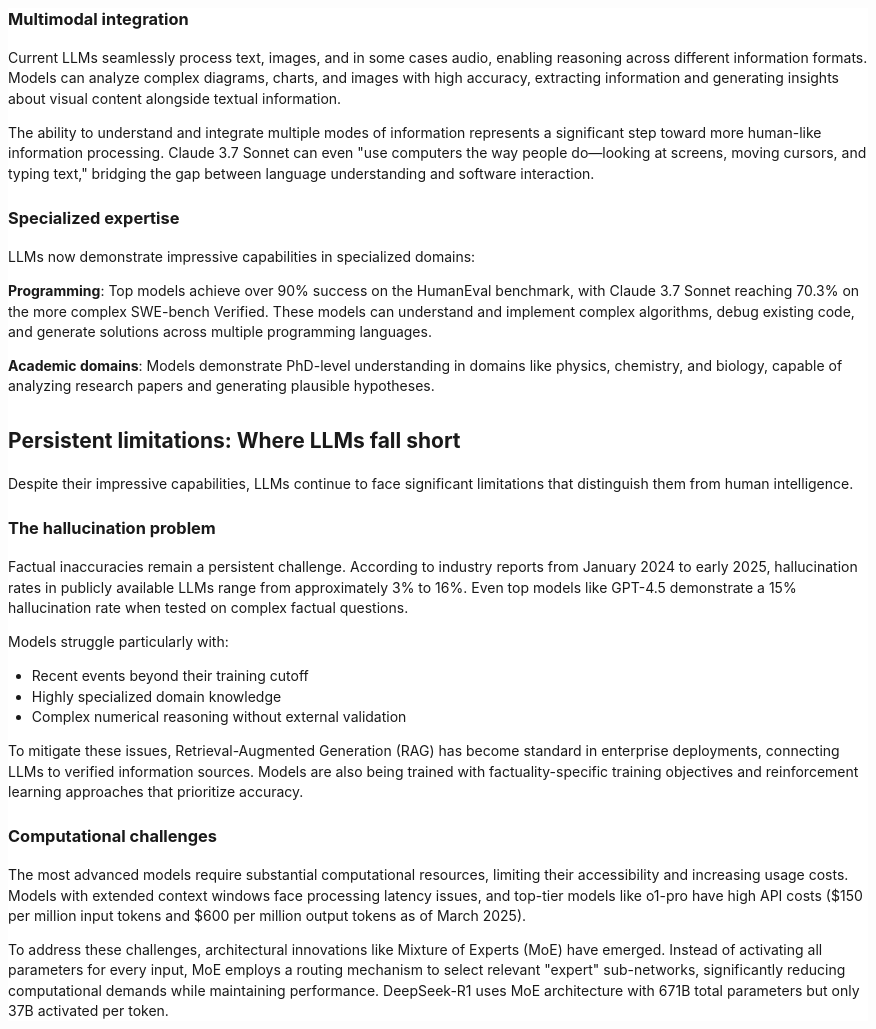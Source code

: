 ### Multimodal integration

Current LLMs seamlessly process text, images, and in some cases audio, enabling reasoning across different information formats. Models can analyze complex diagrams, charts, and images with high accuracy, extracting information and generating insights about visual content alongside textual information.

The ability to understand and integrate multiple modes of information represents a significant step toward more human-like information processing. Claude 3.7 Sonnet can even "use computers the way people do—looking at screens, moving cursors, and typing text," bridging the gap between language understanding and software interaction.

### Specialized expertise

LLMs now demonstrate impressive capabilities in specialized domains:

**Programming**: Top models achieve over 90% success on the HumanEval benchmark, with Claude 3.7 Sonnet reaching 70.3% on the more complex SWE-bench Verified. These models can understand and implement complex algorithms, debug existing code, and generate solutions across multiple programming languages.

**Academic domains**: Models demonstrate PhD-level understanding in domains like physics, chemistry, and biology, capable of analyzing research papers and generating plausible hypotheses.

## Persistent limitations: Where LLMs fall short

Despite their impressive capabilities, LLMs continue to face significant limitations that distinguish them from human intelligence.

### The hallucination problem

Factual inaccuracies remain a persistent challenge. According to industry reports from January 2024 to early 2025, hallucination rates in publicly available LLMs range from approximately 3% to 16%. Even top models like GPT-4.5 demonstrate a 15% hallucination rate when tested on complex factual questions.

Models struggle particularly with:
- Recent events beyond their training cutoff
- Highly specialized domain knowledge
- Complex numerical reasoning without external validation

To mitigate these issues, Retrieval-Augmented Generation (RAG) has become standard in enterprise deployments, connecting LLMs to verified information sources. Models are also being trained with factuality-specific training objectives and reinforcement learning approaches that prioritize accuracy.

### Computational challenges

The most advanced models require substantial computational resources, limiting their accessibility and increasing usage costs. Models with extended context windows face processing latency issues, and top-tier models like o1-pro have high API costs ($150 per million input tokens and $600 per million output tokens as of March 2025).

To address these challenges, architectural innovations like Mixture of Experts (MoE) have emerged. Instead of activating all parameters for every input, MoE employs a routing mechanism to select relevant "expert" sub-networks, significantly reducing computational demands while maintaining performance. DeepSeek-R1 uses MoE architecture with 671B total parameters but only 37B activated per token.
